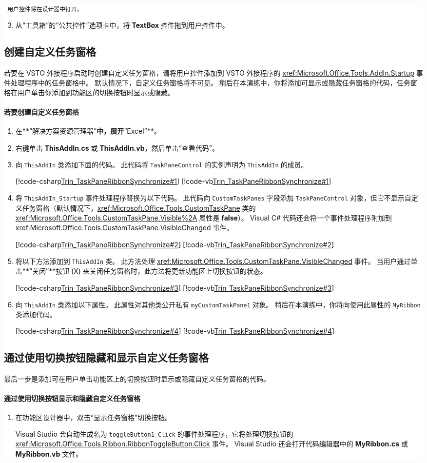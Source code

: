      用户控件将在设计器中打开。  
  
3.  从“工具箱”的“公共控件”选项卡中，将 **TextBox** 控件拖到用户控件中。  
  
## 创建自定义任务窗格  
 若要在 VSTO 外接程序启动时创建自定义任务窗格，请将用户控件添加到 VSTO 外接程序的 <xref:Microsoft.Office.Tools.AddIn.Startup> 事件处理程序中的任务窗格中。 默认情况下，自定义任务窗格将不可见。 稍后在本演练中，你将添加可显示或隐藏任务窗格的代码，任务窗格在用户单击你添加到功能区的切换按钮时显示或隐藏。  
  
#### 若要创建自定义任务窗格  
  
1.  在**“解决方案资源管理器”**中，展开**“Excel”**。  
  
2.  右键单击 **ThisAddIn.cs** 或 **ThisAddIn.vb**，然后单击“查看代码”。  
  
3.  向 `ThisAddIn` 类添加下面的代码。 此代码将 `TaskPaneControl` 的实例声明为 `ThisAddIn` 的成员。  
  
     [!code-csharp[Trin_TaskPaneRibbonSynchronize#1](../snippets/csharp/VS_Snippets_OfficeSP/Trin_TaskPaneRibbonSynchronize/CS/ThisAddIn.cs#1)]
     [!code-vb[Trin_TaskPaneRibbonSynchronize#1](../snippets/visualbasic/VS_Snippets_OfficeSP/Trin_TaskPaneRibbonSynchronize/VB/ThisAddIn.vb#1)]  
  
4.  将 `ThisAddIn_Startup` 事件处理程序替换为以下代码。 此代码向 `CustomTaskPanes` 字段添加 `TaskPaneControl` 对象，但它不显示自定义任务窗格（默认情况下，<xref:Microsoft.Office.Tools.CustomTaskPane> 类的 <xref:Microsoft.Office.Tools.CustomTaskPane.Visible%2A> 属性是 **false**）。 Visual C\# 代码还会将一个事件处理程序附加到 <xref:Microsoft.Office.Tools.CustomTaskPane.VisibleChanged> 事件。  
  
     [!code-csharp[Trin_TaskPaneRibbonSynchronize#2](../snippets/csharp/VS_Snippets_OfficeSP/Trin_TaskPaneRibbonSynchronize/CS/ThisAddIn.cs#2)]
     [!code-vb[Trin_TaskPaneRibbonSynchronize#2](../snippets/visualbasic/VS_Snippets_OfficeSP/Trin_TaskPaneRibbonSynchronize/VB/ThisAddIn.vb#2)]  
  
5.  将以下方法添加到 `ThisAddIn` 类。 此方法处理 <xref:Microsoft.Office.Tools.CustomTaskPane.VisibleChanged> 事件。 当用户通过单击**“关闭”**按钮 \(X\) 来关闭任务窗格时，此方法将更新功能区上切换按钮的状态。  
  
     [!code-csharp[Trin_TaskPaneRibbonSynchronize#3](../snippets/csharp/VS_Snippets_OfficeSP/Trin_TaskPaneRibbonSynchronize/CS/ThisAddIn.cs#3)]
     [!code-vb[Trin_TaskPaneRibbonSynchronize#3](../snippets/visualbasic/VS_Snippets_OfficeSP/Trin_TaskPaneRibbonSynchronize/VB/ThisAddIn.vb#3)]  
  
6.  向 `ThisAddIn` 类添加以下属性。 此属性对其他类公开私有 `myCustomTaskPane1` 对象。 稍后在本演练中，你将向使用此属性的 `MyRibbon` 类添加代码。  
  
     [!code-csharp[Trin_TaskPaneRibbonSynchronize#4](../snippets/csharp/VS_Snippets_OfficeSP/Trin_TaskPaneRibbonSynchronize/CS/ThisAddIn.cs#4)]
     [!code-vb[Trin_TaskPaneRibbonSynchronize#4](../snippets/visualbasic/VS_Snippets_OfficeSP/Trin_TaskPaneRibbonSynchronize/VB/ThisAddIn.vb#4)]  
  
## 通过使用切换按钮隐藏和显示自定义任务窗格  
 最后一步是添加可在用户单击功能区上的切换按钮时显示或隐藏自定义任务窗格的代码。  
  
#### 通过使用切换按钮显示和隐藏自定义任务窗格  
  
1.  在功能区设计器中，双击“显示任务窗格”切换按钮。  
  
     Visual Studio 会自动生成名为 `toggleButton1_Click` 的事件处理程序，它将处理切换按钮的 <xref:Microsoft.Office.Tools.Ribbon.RibbonToggleButton.Click> 事件。 Visual Studio 还会打开代码编辑器中的 **MyRibbon.cs** 或 **MyRibbon.vb** 文件。  
  